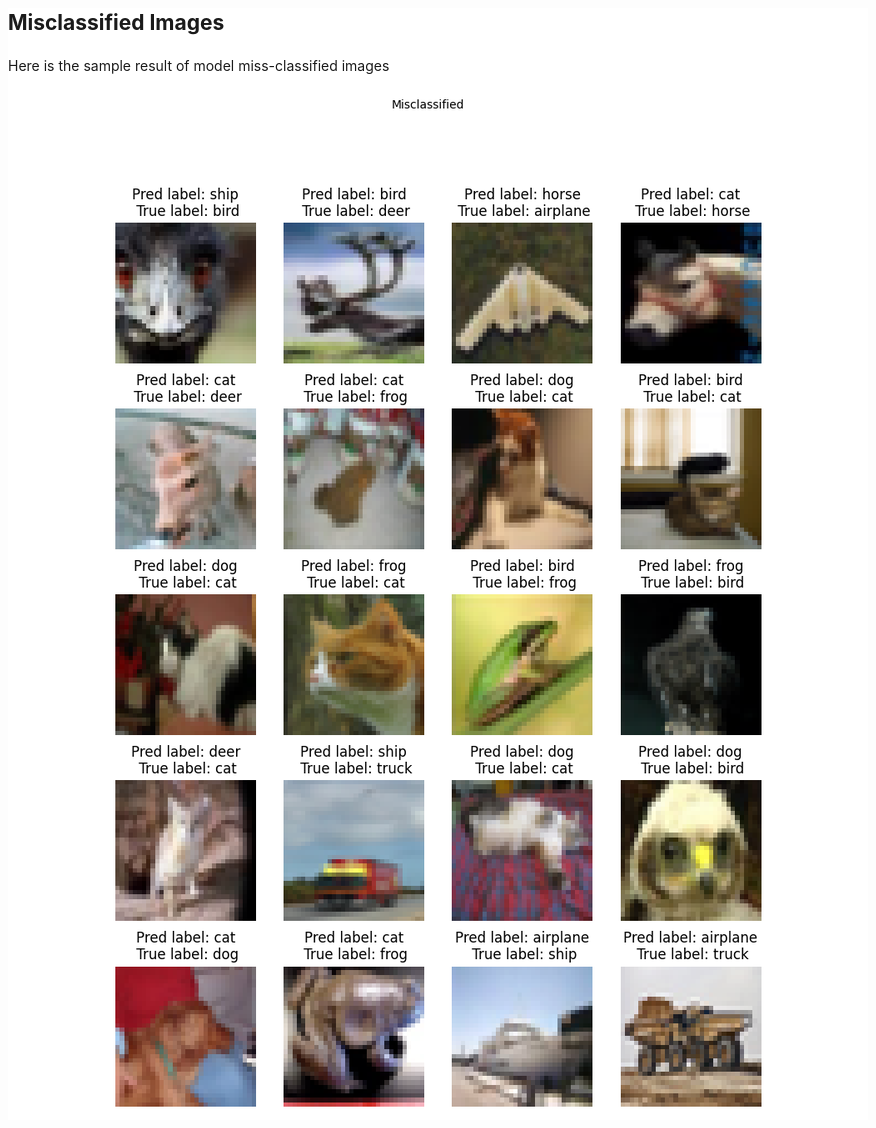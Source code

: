 ## Misclassified Images

Here is the sample result of model miss-classified images

<p align="center">
    <img src="images/missclassified.png" alt="centered image" />
</p>
